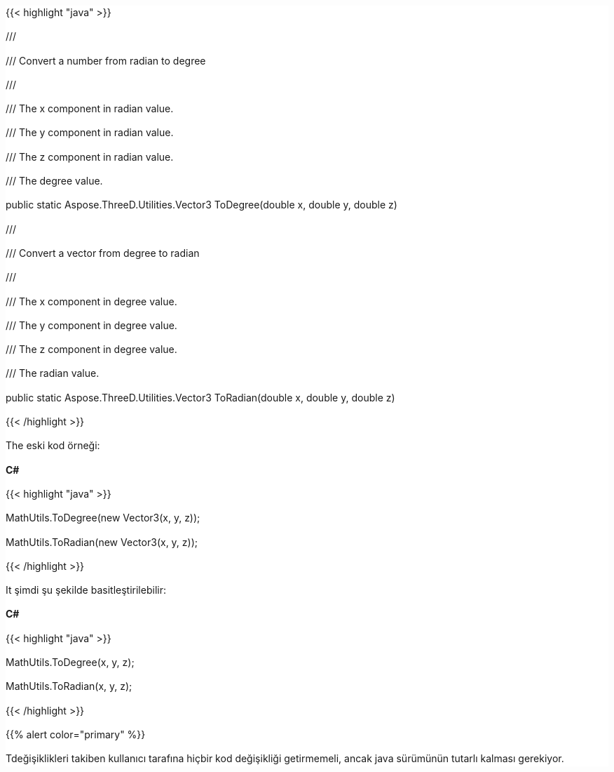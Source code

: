 {{< highlight "java" >}}

 /// <summary>

/// Convert a number from radian to degree

/// </summary>

/// <param name="x">The x component in radian value.</param>

/// <param name="y">The y component in radian value.</param>

/// <param name="z">The z component in radian value.</param>

/// <returns>The degree value.</returns>

public static Aspose.ThreeD.Utilities.Vector3 ToDegree(double x, double y, double z)

/// <summary>

/// Convert a vector from degree to radian

/// </summary>

/// <param name="x">The x component in degree value.</param>

/// <param name="y">The y component in degree value.</param>

/// <param name="z">The z component in degree value.</param>

/// <returns>The radian value.</returns>

public static Aspose.ThreeD.Utilities.Vector3 ToRadian(double x, double y, double z)

{{< /highlight >}}

The eski kod örneği:

**C#**

{{< highlight "java" >}}

 MathUtils.ToDegree(new Vector3(x, y, z));

MathUtils.ToRadian(new Vector3(x, y, z));

{{< /highlight >}}

It şimdi şu şekilde basitleştirilebilir:

**C#**

{{< highlight "java" >}}

 MathUtils.ToDegree(x, y, z);

MathUtils.ToRadian(x, y, z);

{{< /highlight >}}

{{% alert color="primary" %}} 

Tdeğişiklikleri takiben kullanıcı tarafına hiçbir kod değişikliği getirmemeli, ancak java sürümünün tutarlı kalması gerekiyor.
